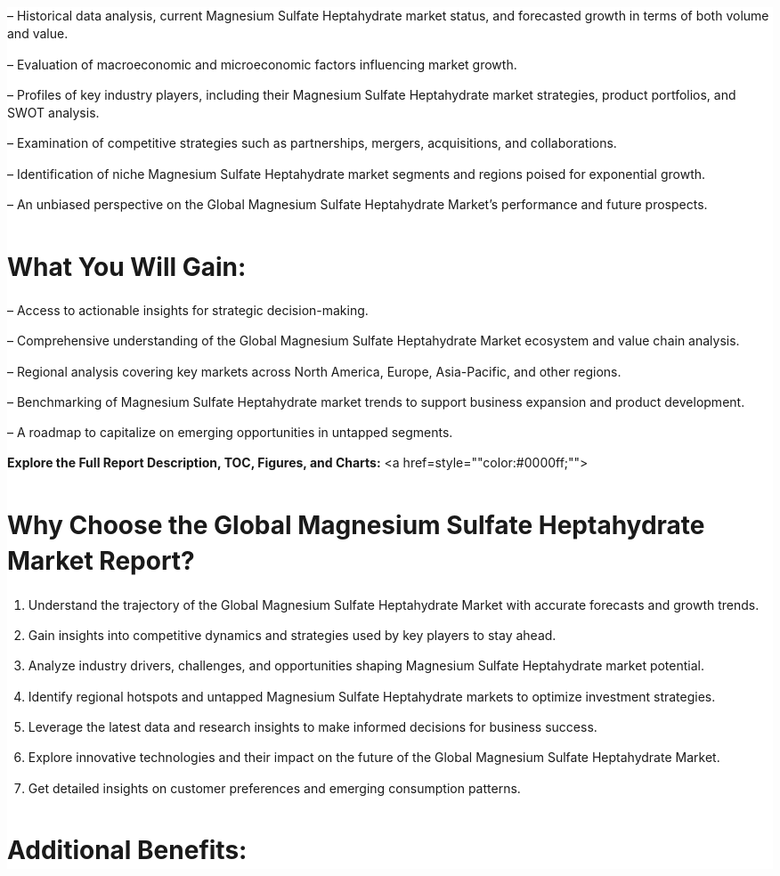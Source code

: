 – Historical data analysis, current Magnesium Sulfate Heptahydrate market status, and forecasted growth in terms of both volume and value.

– Evaluation of macroeconomic and microeconomic factors influencing market growth.

– Profiles of key industry players, including their Magnesium Sulfate Heptahydrate market strategies, product portfolios, and SWOT analysis.

– Examination of competitive strategies such as partnerships, mergers, acquisitions, and collaborations.

– Identification of niche Magnesium Sulfate Heptahydrate market segments and regions poised for exponential growth.

– An unbiased perspective on the Global Magnesium Sulfate Heptahydrate Market’s performance and future prospects.

# <strong>What You Will Gain:</strong>

– Access to actionable insights for strategic decision-making.

– Comprehensive understanding of the Global Magnesium Sulfate Heptahydrate Market ecosystem and value chain analysis.

– Regional analysis covering key markets across North America, Europe, Asia-Pacific, and other regions.

– Benchmarking of Magnesium Sulfate Heptahydrate market trends to support business expansion and product development.

– A roadmap to capitalize on emerging opportunities in untapped segments.

<strong>Explore the Full Report Description, TOC, Figures, and Charts:</strong>
<a href=style=""color:#0000ff;""></a>

# <strong>Why Choose the Global Magnesium Sulfate Heptahydrate Market Report?</strong>

1. Understand the trajectory of the Global Magnesium Sulfate Heptahydrate Market with accurate forecasts and growth trends.

2. Gain insights into competitive dynamics and strategies used by key players to stay ahead.

3. Analyze industry drivers, challenges, and opportunities shaping Magnesium Sulfate Heptahydrate market potential.

4. Identify regional hotspots and untapped Magnesium Sulfate Heptahydrate markets to optimize investment strategies.

5. Leverage the latest data and research insights to make informed decisions for business success.

6. Explore innovative technologies and their impact on the future of the Global Magnesium Sulfate Heptahydrate Market.

7. Get detailed insights on customer preferences and emerging consumption patterns.

# <strong>Additional Benefits:</strong>
